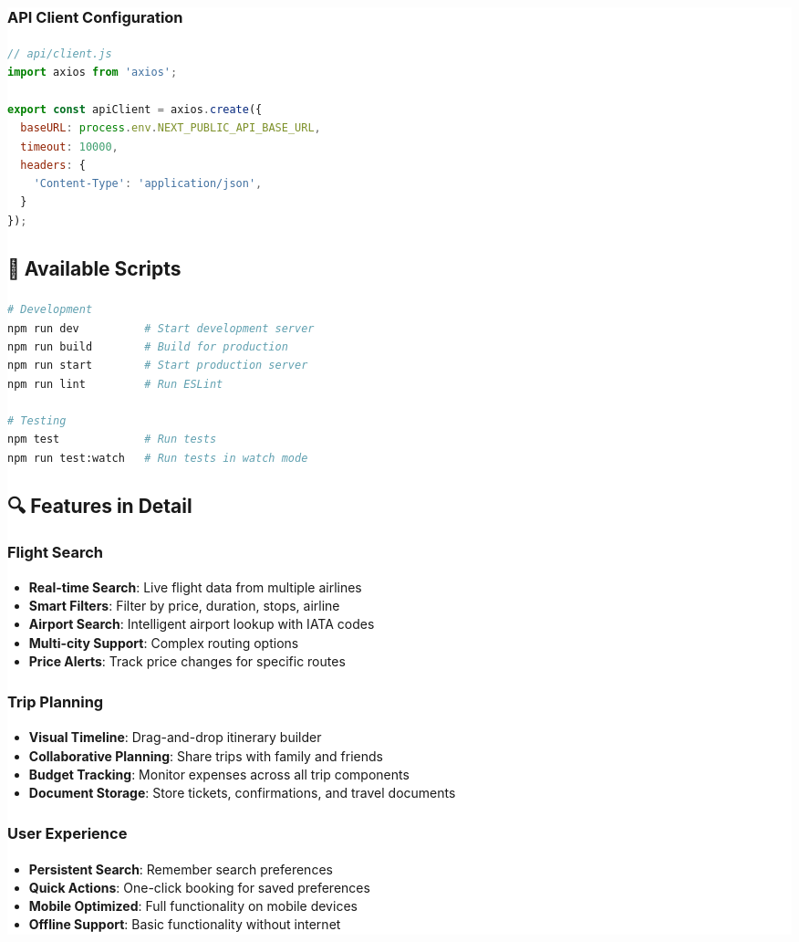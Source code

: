 ### API Client Configuration

```javascript
// api/client.js
import axios from 'axios';

export const apiClient = axios.create({
  baseURL: process.env.NEXT_PUBLIC_API_BASE_URL,
  timeout: 10000,
  headers: {
    'Content-Type': 'application/json',
  }
});
```

## 🚦 Available Scripts

```bash
# Development
npm run dev          # Start development server
npm run build        # Build for production
npm run start        # Start production server
npm run lint         # Run ESLint

# Testing
npm test             # Run tests
npm run test:watch   # Run tests in watch mode
```

## 🔍 Features in Detail

### Flight Search
- **Real-time Search**: Live flight data from multiple airlines
- **Smart Filters**: Filter by price, duration, stops, airline
- **Airport Search**: Intelligent airport lookup with IATA codes
- **Multi-city Support**: Complex routing options
- **Price Alerts**: Track price changes for specific routes

### Trip Planning
- **Visual Timeline**: Drag-and-drop itinerary builder
- **Collaborative Planning**: Share trips with family and friends
- **Budget Tracking**: Monitor expenses across all trip components
- **Document Storage**: Store tickets, confirmations, and travel documents

### User Experience
- **Persistent Search**: Remember search preferences
- **Quick Actions**: One-click booking for saved preferences
- **Mobile Optimized**: Full functionality on mobile devices
- **Offline Support**: Basic functionality without internet

